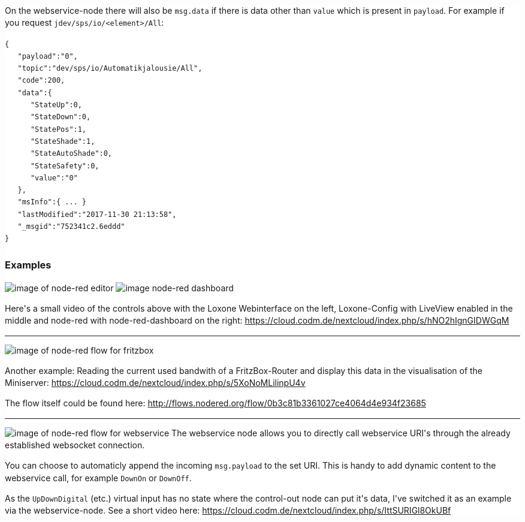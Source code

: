 On the webservice-node there will also be `msg.data` if there is data other than `value` which is present in `payload`. 
For example if you request `jdev/sps/io/<element>/All`:

    {
       "payload":"0",
       "topic":"dev/sps/io/Automatikjalousie/All",
       "code":200,
       "data":{
          "StateUp":0,
          "StateDown":0,
          "StatePos":1,
          "StateShade":1,
          "StateAutoShade":0,
          "StateSafety":0,
          "value":"0"
       },
       "msInfo":{ ... }
       "lastModified":"2017-11-30 21:13:58",
       "_msgid":"752341c2.6eddd"
    }
    
    
### Examples

![image of node-red editor](https://github.com/codmpm/node-red-contrib-loxone/blob/master/node-red-contrib-loxone-editor.png?raw=true)
![image node-red dashboard](https://github.com/codmpm/node-red-contrib-loxone/blob/master/node-red-contrib-loxone-dashboard.png?raw=true)

Here's a small video of the controls above with the Loxone Webinterface on the left, Loxone-Config with LiveView enabled in the 
middle and node-red with node-red-dashboard on the right: https://cloud.codm.de/nextcloud/index.php/s/hNO2hIgnGIDWGqM

--- 

![image of node-red flow for fritzbox](https://github.com/codmpm/node-red-contrib-loxone/blob/master/node-red-contrib-loxone-demo-fritz.png?raw=true)
  
Another example: Reading the current used bandwith of a FritzBox-Router and display 
this data in the visualisation of the Miniserver:  https://cloud.codm.de/nextcloud/index.php/s/5XoNoMLilinpU4v
    
The flow itself could be found here: http://flows.nodered.org/flow/0b3c81b3361027ce4064d4e934f23685    

---

![image of node-red flow for webservice](https://github.com/codmpm/node-red-contrib-loxone/blob/master/node-red-contrib-loxone-webservice.png?raw=true)
The webservice node allows you to directly call webservice URI's through the already established websocket connection.

You can choose to automaticly append the incoming `msg.payload` to the set URI. 
This is handy to add dynamic content to the webservice call, for example `DownOn` or `DownOff`.

As the `UpDownDigital` (etc.) virtual input has no state where the control-out node can put it's data, I've switched it as 
an example via the webservice-node. See a short video here: https://cloud.codm.de/nextcloud/index.php/s/IttSURIGl8OkUBf
